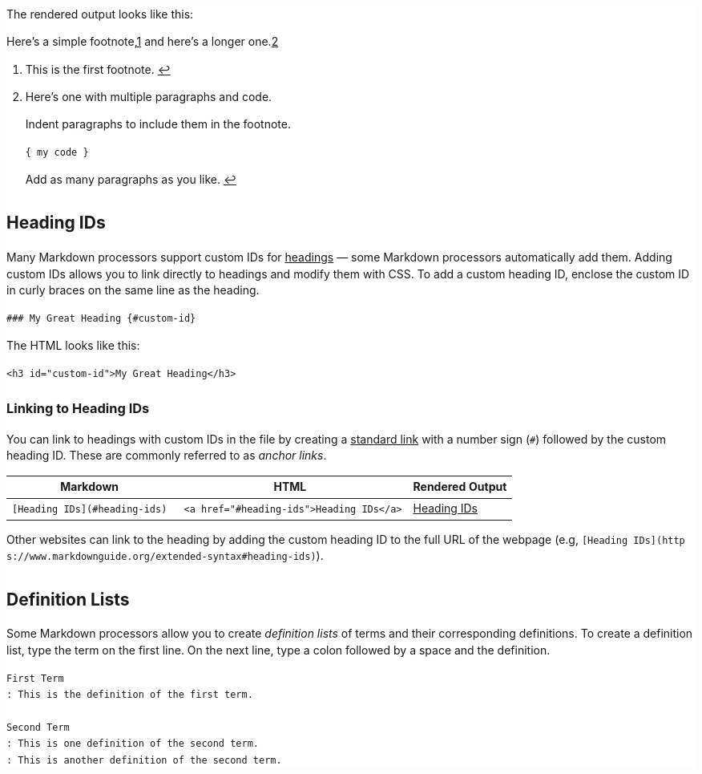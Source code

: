 The rendered output looks like this:

Here’s a simple footnote,[1](https://www.markdownguide.org/extended-syntax/#fn:1) and here’s a longer one.[2](https://www.markdownguide.org/extended-syntax/#fn:bignote)

1. This is the first footnote. [↩](https://www.markdownguide.org/extended-syntax/#fnref:1)

2. Here’s one with multiple paragraphs and code.

   Indent paragraphs to include them in the footnote.

   `{ my code }`

   Add as many paragraphs as you like. [↩](https://www.markdownguide.org/extended-syntax/#fnref:bignote)

## Heading IDs

Many Markdown processors support custom IDs for [headings](https://www.markdownguide.org/basic-syntax/#headings) — some Markdown processors automatically add them. Adding custom IDs  allows you to link directly to headings and modify them with CSS. To add a custom heading ID, enclose the custom ID in curly braces on the same  line as the heading.

```
### My Great Heading {#custom-id}
```

The HTML looks like this:

```
<h3 id="custom-id">My Great Heading</h3>
```

### Linking to Heading IDs

You can link to headings with custom IDs in the file by creating a [standard link](https://www.markdownguide.org/basic-syntax/#links) with a number sign (`#`) followed by the custom heading ID. These are commonly referred to as *anchor links*.

| Markdown                      | HTML                                      | Rendered Output                                              |
| ----------------------------- | ----------------------------------------- | ------------------------------------------------------------ |
| `[Heading IDs](#heading-ids)` | ` <a href="#heading-ids">Heading IDs</a>` | [Heading IDs](https://www.markdownguide.org/extended-syntax/#heading-ids) |

Other websites can link to the heading by adding the custom heading ID to the full URL of the webpage (e.g, `[Heading IDs](https://www.markdownguide.org/extended-syntax#heading-ids)`).

## Definition Lists

Some Markdown processors allow you to create *definition lists* of terms and their corresponding definitions. To create a definition  list, type the term on the first line. On the next line, type a colon  followed by a space and the definition.

```
First Term
: This is the definition of the first term.

Second Term
: This is one definition of the second term.
: This is another definition of the second term.
```
